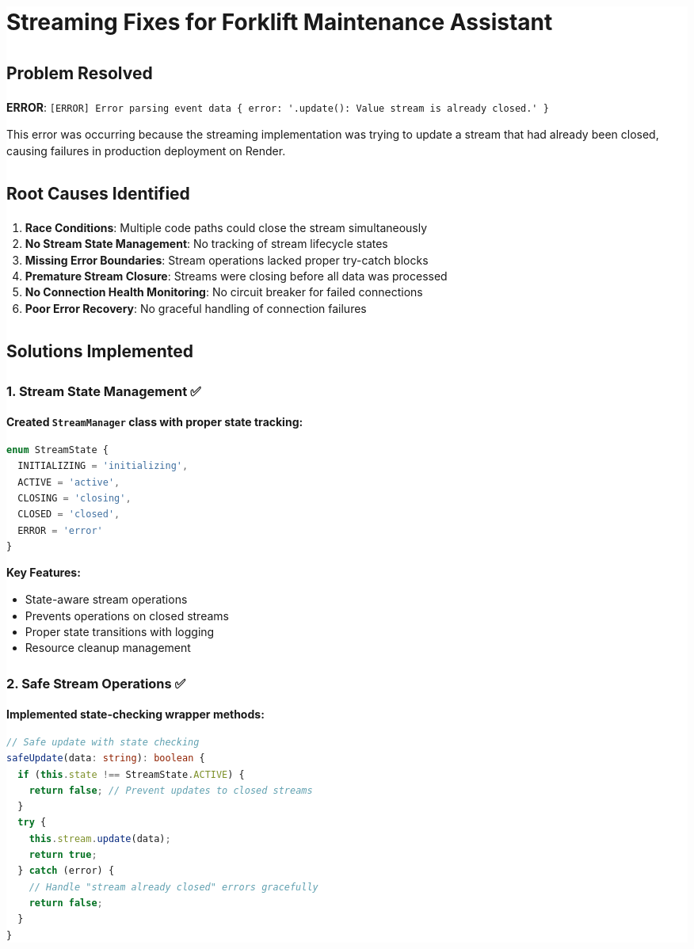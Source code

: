 # Streaming Fixes for Forklift Maintenance Assistant

## Problem Resolved
**ERROR**: `[ERROR] Error parsing event data { error: '.update(): Value stream is already closed.' }`

This error was occurring because the streaming implementation was trying to update a stream that had already been closed, causing failures in production deployment on Render.

## Root Causes Identified

1. **Race Conditions**: Multiple code paths could close the stream simultaneously
2. **No Stream State Management**: No tracking of stream lifecycle states
3. **Missing Error Boundaries**: Stream operations lacked proper try-catch blocks
4. **Premature Stream Closure**: Streams were closing before all data was processed
5. **No Connection Health Monitoring**: No circuit breaker for failed connections
6. **Poor Error Recovery**: No graceful handling of connection failures

## Solutions Implemented

### 1. Stream State Management ✅

**Created `StreamManager` class with proper state tracking:**

```typescript
enum StreamState {
  INITIALIZING = 'initializing',
  ACTIVE = 'active',
  CLOSING = 'closing',
  CLOSED = 'closed',
  ERROR = 'error'
}
```

**Key Features:**
- State-aware stream operations
- Prevents operations on closed streams
- Proper state transitions with logging
- Resource cleanup management

### 2. Safe Stream Operations ✅

**Implemented state-checking wrapper methods:**

```typescript
// Safe update with state checking
safeUpdate(data: string): boolean {
  if (this.state !== StreamState.ACTIVE) {
    return false; // Prevent updates to closed streams
  }
  try {
    this.stream.update(data);
    return true;
  } catch (error) {
    // Handle "stream already closed" errors gracefully
    return false;
  }
}
```
